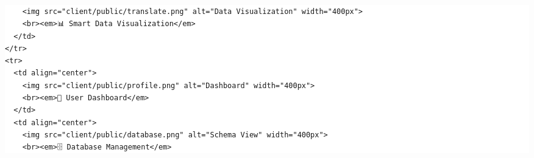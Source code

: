         <img src="client/public/translate.png" alt="Data Visualization" width="400px">
        <br><em>📊 Smart Data Visualization</em>
      </td>
    </tr>
    <tr>
      <td align="center">
        <img src="client/public/profile.png" alt="Dashboard" width="400px">
        <br><em>📱 User Dashboard</em>
      </td>
      <td align="center">
        <img src="client/public/database.png" alt="Schema View" width="400px">
        <br><em>🗄️ Database Management</em>